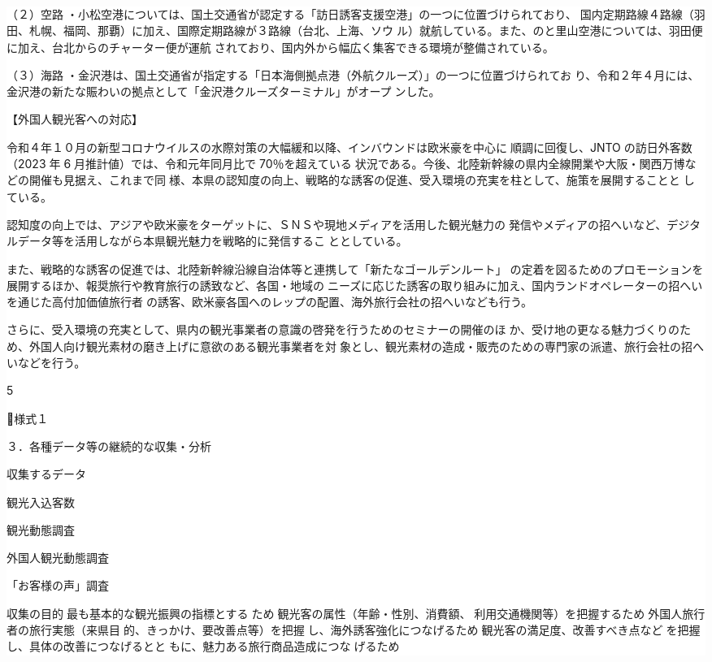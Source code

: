 （２）空路
・小松空港については、国土交通省が認定する「訪日誘客支援空港」の一つに位置づけられており、
国内定期路線４路線（羽田、札幌、福岡、那覇）に加え、国際定期路線が３路線（台北、上海、ソウ
ル）就航している。また、のと里山空港については、羽田便に加え、台北からのチャーター便が運航
されており、国内外から幅広く集客できる環境が整備されている。

（３）海路
・金沢港は、国土交通省が指定する「日本海側拠点港（外航クルーズ）」の一つに位置づけられてお
り、令和２年４月には、金沢港の新たな賑わいの拠点として「金沢港クルーズターミナル」がオープ
ンした。

【外国人観光客への対応】

令和４年１０月の新型コロナウイルスの水際対策の大幅緩和以降、インバウンドは欧米豪を中心に
順調に回復し、JNTO の訪日外客数（2023 年 6 月推計値）では、令和元年同月比で 70％を超えている
状況である。今後、北陸新幹線の県内全線開業や大阪・関西万博などの開催も見据え、これまで同
様、本県の認知度の向上、戦略的な誘客の促進、受入環境の充実を柱として、施策を展開することと
している。

認知度の向上では、アジアや欧米豪をターゲットに、ＳＮＳや現地メディアを活用した観光魅力の
発信やメディアの招へいなど、デジタルデータ等を活用しながら本県観光魅力を戦略的に発信するこ
ととしている。

また、戦略的な誘客の促進では、北陸新幹線沿線自治体等と連携して「新たなゴールデンルート」
の定着を図るためのプロモーションを展開するほか、報奨旅行や教育旅行の誘致など、各国・地域の
ニーズに応じた誘客の取り組みに加え、国内ランドオペレーターの招へいを通じた高付加価値旅行者
の誘客、欧米豪各国へのレップの配置、海外旅行会社の招へいなども行う。

さらに、受入環境の充実として、県内の観光事業者の意識の啓発を行うためのセミナーの開催のほ
か、受け地の更なる魅力づくりのため、外国人向け観光素材の磨き上げに意欲のある観光事業者を対
象とし、観光素材の造成・販売のための専門家の派遣、旅行会社の招へいなどを行う。

5

様式１

３．各種データ等の継続的な収集・分析

収集するデータ

観光入込客数

観光動態調査

外国人観光動態調査

「お客様の声」調査

収集の目的
最も基本的な観光振興の指標とする
ため
観光客の属性（年齢・性別、消費額、
利用交通機関等）を把握するため
外国人旅行者の旅行実態（来県目
的、きっかけ、要改善点等）を把握
し、海外誘客強化につなげるため
観光客の満足度、改善すべき点など
を把握し、具体の改善につなげるとと
もに、魅力ある旅行商品造成につな
げるため
